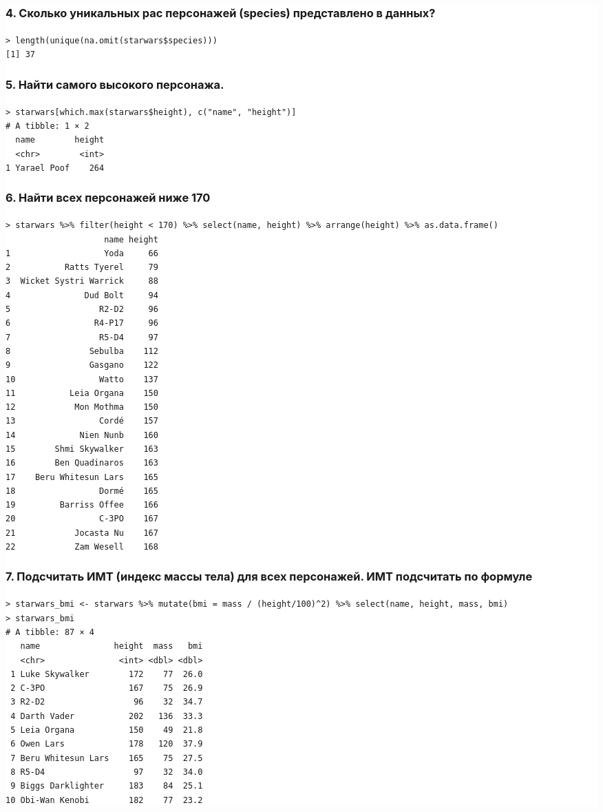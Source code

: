 ### 4. Сколько уникальных рас персонажей (species) представлено в данных?

    > length(unique(na.omit(starwars$species)))
    [1] 37

### 5. Найти самого высокого персонажа.

    > starwars[which.max(starwars$height), c("name", "height")]
    # A tibble: 1 × 2
      name        height
      <chr>        <int>
    1 Yarael Poof    264

### 6. Найти всех персонажей ниже 170

    > starwars %>% filter(height < 170) %>% select(name, height) %>% arrange(height) %>% as.data.frame() 
                        name height
    1                   Yoda     66
    2           Ratts Tyerel     79
    3  Wicket Systri Warrick     88
    4               Dud Bolt     94
    5                  R2-D2     96
    6                 R4-P17     96
    7                  R5-D4     97
    8                Sebulba    112
    9                Gasgano    122
    10                 Watto    137
    11           Leia Organa    150
    12            Mon Mothma    150
    13                 Cordé    157
    14             Nien Nunb    160
    15        Shmi Skywalker    163
    16        Ben Quadinaros    163
    17    Beru Whitesun Lars    165
    18                 Dormé    165
    19         Barriss Offee    166
    20                 C-3PO    167
    21            Jocasta Nu    167
    22            Zam Wesell    168

### 7. Подсчитать ИМТ (индекс массы тела) для всех персонажей. ИМТ подсчитать по формуле

    > starwars_bmi <- starwars %>% mutate(bmi = mass / (height/100)^2) %>% select(name, height, mass, bmi)
    > starwars_bmi
    # A tibble: 87 × 4
       name               height  mass   bmi
       <chr>               <int> <dbl> <dbl>
     1 Luke Skywalker        172    77  26.0
     2 C-3PO                 167    75  26.9
     3 R2-D2                  96    32  34.7
     4 Darth Vader           202   136  33.3
     5 Leia Organa           150    49  21.8
     6 Owen Lars             178   120  37.9
     7 Beru Whitesun Lars    165    75  27.5
     8 R5-D4                  97    32  34.0
     9 Biggs Darklighter     183    84  25.1
    10 Obi-Wan Kenobi        182    77  23.2